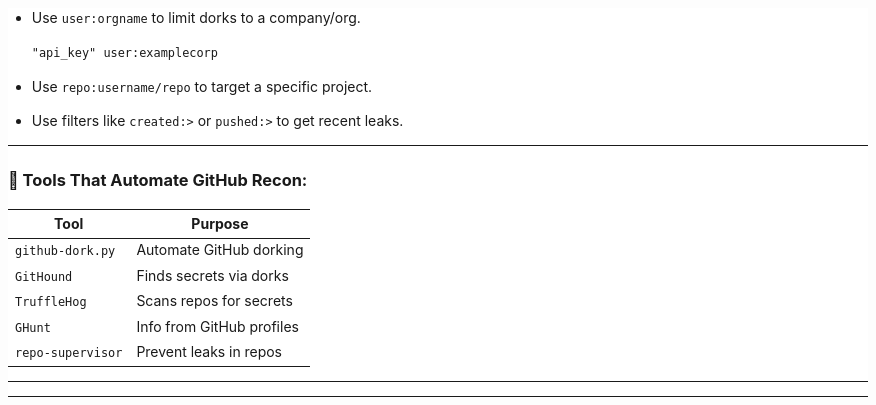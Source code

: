 - Use `user:orgname` to limit dorks to a company/org.
    
    ```
    "api_key" user:examplecorp
    ```
    
- Use `repo:username/repo` to target a specific project.
    
- Use filters like `created:>` or `pushed:>` to get recent leaks.
    

---

### 🚨 Tools That Automate GitHub Recon:

| Tool              | Purpose                   |
| ----------------- | ------------------------- |
| `github-dork.py`  | Automate GitHub dorking   |
| `GitHound`        | Finds secrets via dorks   |
| `TruffleHog`      | Scans repos for secrets   |
| `GHunt`           | Info from GitHub profiles |
| `repo-supervisor` | Prevent leaks in repos    |

---
---
